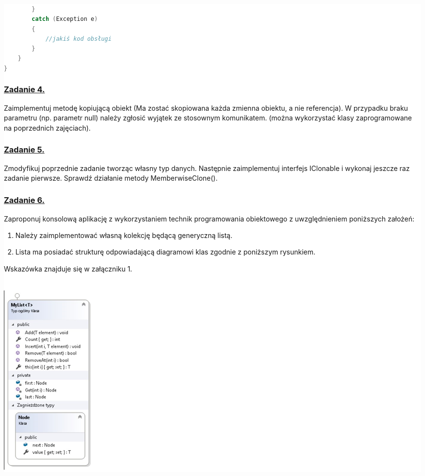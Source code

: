 ```c#
        } 
        catch (Exception e) 
        { 
            //jakiś kod obsługi 
        } 
    } 
}
```
### [Zadanie 4.](https://github.com/dawidolko/Programming-Cs/tree/main/object-oriented%20programming%202/Lab5/TASK4) 
Zaimplementuj metodę kopiującą obiekt (Ma zostać skopiowana każda zmienna obiektu, a nie referencja). W przypadku braku parametru (np. parametr null) należy zgłosić wyjątek ze stosownym komunikatem. (można wykorzystać klasy zaprogramowane na poprzednich zajęciach). 

### [Zadanie 5.](https://github.com/dawidolko/Programming-Cs/tree/main/object-oriented%20programming%202/Lab5/TASK5) 
Zmodyfikuj poprzednie zadanie tworząc własny typ danych. Następnie zaimplementuj interfejs IClonable i wykonaj jeszcze raz zadanie pierwsze. Sprawdź działanie metody MemberwiseClone(). 

### [Zadanie 6.](https://github.com/dawidolko/Programming-Cs/tree/main/object-oriented%20programming%202/Lab5/TASK6) 
Zaproponuj konsolową aplikację z wykorzystaniem technik programowania obiektowego z uwzględnieniem poniższych założeń: 

1.	Należy zaimplementować własną kolekcję będącą generyczną listą. 

2.	Lista ma posiadać strukturę odpowiadającą diagramowi klas zgodnie z poniższym rysunkiem. 

Wskazówka znajduje się w załączniku 1. 

<br>![lab4](img/lab5v1.png)
  